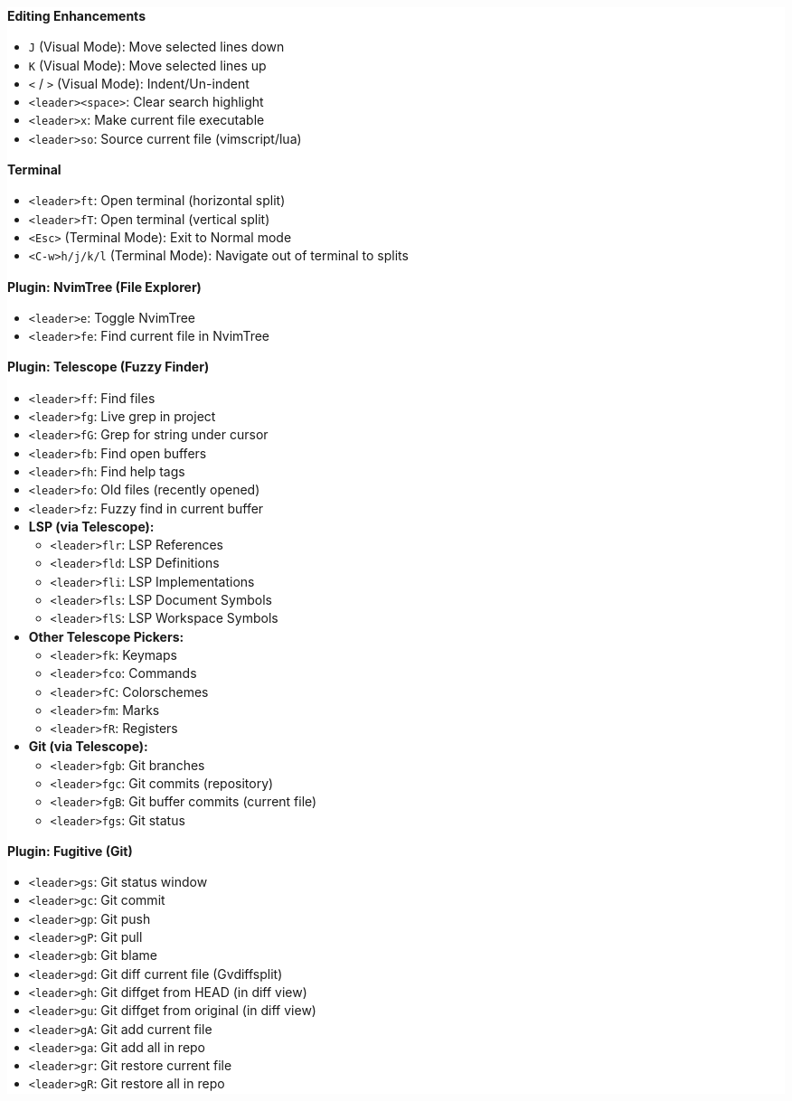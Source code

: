 **Editing Enhancements**
*   `J` (Visual Mode): Move selected lines down
*   `K` (Visual Mode): Move selected lines up
*   `<` / `>` (Visual Mode): Indent/Un-indent
*   `<leader><space>`: Clear search highlight
*   `<leader>x`: Make current file executable
*   `<leader>so`: Source current file (vimscript/lua)

**Terminal**
*   `<leader>ft`: Open terminal (horizontal split)
*   `<leader>fT`: Open terminal (vertical split)
*   `<Esc>` (Terminal Mode): Exit to Normal mode
*   `<C-w>h/j/k/l` (Terminal Mode): Navigate out of terminal to splits

**Plugin: NvimTree (File Explorer)**
*   `<leader>e`: Toggle NvimTree
*   `<leader>fe`: Find current file in NvimTree

**Plugin: Telescope (Fuzzy Finder)**
*   `<leader>ff`: Find files
*   `<leader>fg`: Live grep in project
*   `<leader>fG`: Grep for string under cursor
*   `<leader>fb`: Find open buffers
*   `<leader>fh`: Find help tags
*   `<leader>fo`: Old files (recently opened)
*   `<leader>fz`: Fuzzy find in current buffer
*   **LSP (via Telescope):**
    *   `<leader>flr`: LSP References
    *   `<leader>fld`: LSP Definitions
    *   `<leader>fli`: LSP Implementations
    *   `<leader>fls`: LSP Document Symbols
    *   `<leader>flS`: LSP Workspace Symbols
*   **Other Telescope Pickers:**
    *   `<leader>fk`: Keymaps
    *   `<leader>fco`: Commands
    *   `<leader>fC`: Colorschemes
    *   `<leader>fm`: Marks
    *   `<leader>fR`: Registers
*   **Git (via Telescope):**
    *   `<leader>fgb`: Git branches
    *   `<leader>fgc`: Git commits (repository)
    *   `<leader>fgB`: Git buffer commits (current file)
    *   `<leader>fgs`: Git status

**Plugin: Fugitive (Git)**
*   `<leader>gs`: Git status window
*   `<leader>gc`: Git commit
*   `<leader>gp`: Git push
*   `<leader>gP`: Git pull
*   `<leader>gb`: Git blame
*   `<leader>gd`: Git diff current file (Gvdiffsplit)
*   `<leader>gh`: Git diffget from HEAD (in diff view)
*   `<leader>gu`: Git diffget from original (in diff view)
*   `<leader>gA`: Git add current file
*   `<leader>ga`: Git add all in repo
*   `<leader>gr`: Git restore current file
*   `<leader>gR`: Git restore all in repo
